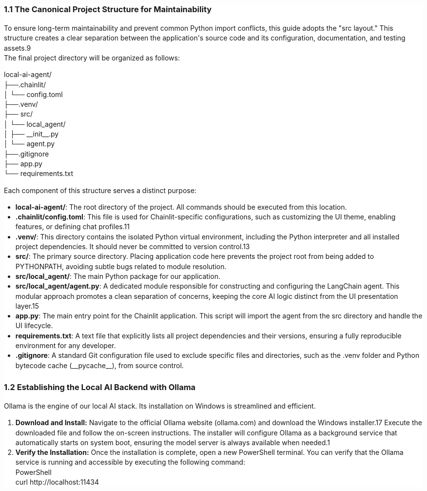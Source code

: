 ### **1.1 The Canonical Project Structure for Maintainability**

To ensure long-term maintainability and prevent common Python import conflicts, this guide adopts the "src layout." This structure creates a clear separation between the application's source code and its configuration, documentation, and testing assets.9  
The final project directory will be organized as follows:

local-ai-agent/  
├──.chainlit/  
│   └── config.toml  
├──.venv/  
├── src/  
│   └── local\_agent/  
│       ├── \_\_init\_\_.py  
│       └── agent.py  
├──.gitignore  
├── app.py  
└── requirements.txt

Each component of this structure serves a distinct purpose:

* **local-ai-agent/**: The root directory of the project. All commands should be executed from this location.  
* **.chainlit/config.toml**: This file is used for Chainlit-specific configurations, such as customizing the UI theme, enabling features, or defining chat profiles.11  
* **.venv/**: This directory contains the isolated Python virtual environment, including the Python interpreter and all installed project dependencies. It should never be committed to version control.13  
* **src/**: The primary source directory. Placing application code here prevents the project root from being added to PYTHONPATH, avoiding subtle bugs related to module resolution.  
* **src/local\_agent/**: The main Python package for our application.  
* **src/local\_agent/agent.py**: A dedicated module responsible for constructing and configuring the LangChain agent. This modular approach promotes a clean separation of concerns, keeping the core AI logic distinct from the UI presentation layer.15  
* **app.py**: The main entry point for the Chainlit application. This script will import the agent from the src directory and handle the UI lifecycle.  
* **requirements.txt**: A text file that explicitly lists all project dependencies and their versions, ensuring a fully reproducible environment for any developer.  
* **.gitignore**: A standard Git configuration file used to exclude specific files and directories, such as the .venv folder and Python bytecode cache (\_\_pycache\_\_), from source control.

### **1.2 Establishing the Local AI Backend with Ollama**

Ollama is the engine of our local AI stack. Its installation on Windows is streamlined and efficient.

1. **Download and Install:** Navigate to the official Ollama website (ollama.com) and download the Windows installer.17 Execute the downloaded file and follow the on-screen instructions. The installer will configure Ollama as a background service that automatically starts on system boot, ensuring the model server is always available when needed.1  
2. **Verify the Installation:** Once the installation is complete, open a new PowerShell terminal. You can verify that the Ollama service is running and accessible by executing the following command:  
   PowerShell  
   curl http://localhost:11434
